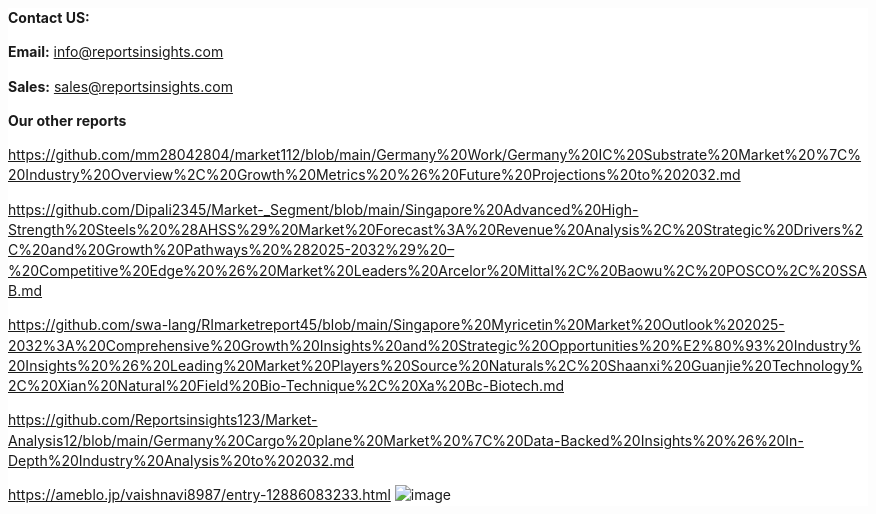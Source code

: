 <strong>Contact US:</strong>

<p class=><b>Email:</b> <a href=mailto:info@reportsinsights.com>info@reportsinsights.com</a></p>
<p class=><b>Sales:</b> <a href=mailto:sales@reportsinsights.com>sales@reportsinsights.com</a></p>

<strong>Our other reports</strong>

<a href=https://github.com/Dipali2345/Market-_Segment/blob/main/Singapore%20Advanced%20High-Strength%20Steels%20%28AHSS%29%20Market%20Forecast%3A%20Revenue%20Analysis%2C%20Strategic%20Drivers%2C%20and%20Growth%20Pathways%20%282025-2032%29%20–%20Competitive%20Edge%20%26%20Market%20Leaders%20Arcelor%20Mittal%2C%20Baowu%2C%20POSCO%2C%20SSAB.md>https://github.com/mm28042804/market112/blob/main/Germany%20Work/Germany%20IC%20Substrate%20Market%20%7C%20Industry%20Overview%2C%20Growth%20Metrics%20%26%20Future%20Projections%20to%202032.md</a>

<a href=https://github.com/swa-lang/RImarketreport45/blob/main/Singapore%20Myricetin%20Market%20Outlook%202025-2032%3A%20Comprehensive%20Growth%20Insights%20and%20Strategic%20Opportunities%20%E2%80%93%20Industry%20Insights%20%26%20Leading%20Market%20Players%20Source%20Naturals%2C%20Shaanxi%20Guanjie%20Technology%2C%20Xian%20Natural%20Field%20Bio-Technique%2C%20Xa%20Bc-Biotech.md>https://github.com/Dipali2345/Market-_Segment/blob/main/Singapore%20Advanced%20High-Strength%20Steels%20%28AHSS%29%20Market%20Forecast%3A%20Revenue%20Analysis%2C%20Strategic%20Drivers%2C%20and%20Growth%20Pathways%20%282025-2032%29%20–%20Competitive%20Edge%20%26%20Market%20Leaders%20Arcelor%20Mittal%2C%20Baowu%2C%20POSCO%2C%20SSAB.md</a>

<a href=https://github.com/Reportsinsights123/Market-Analysis12/blob/main/Germany%20Cargo%20plane%20Market%20%7C%20Data-Backed%20Insights%20%26%20In-Depth%20Industry%20Analysis%20to%202032.md>https://github.com/swa-lang/RImarketreport45/blob/main/Singapore%20Myricetin%20Market%20Outlook%202025-2032%3A%20Comprehensive%20Growth%20Insights%20and%20Strategic%20Opportunities%20%E2%80%93%20Industry%20Insights%20%26%20Leading%20Market%20Players%20Source%20Naturals%2C%20Shaanxi%20Guanjie%20Technology%2C%20Xian%20Natural%20Field%20Bio-Technique%2C%20Xa%20Bc-Biotech.md</a>

<a href=https://ameblo.jp/vaishnavi8987/entry-12886083233.html>https://github.com/Reportsinsights123/Market-Analysis12/blob/main/Germany%20Cargo%20plane%20Market%20%7C%20Data-Backed%20Insights%20%26%20In-Depth%20Industry%20Analysis%20to%202032.md</a>

<a href=https://github.com/mmm28052805/marekrt31/blob/main/%5BUSA%5D-Surgical-Drains/%5BUSA%5D-Curcumin-Market-2025.md>https://ameblo.jp/vaishnavi8987/entry-12886083233.html</a>
![image](https://github.com/user-attachments/assets/a73514b9-0707-4b63-a268-eecb58e0a2f2)
